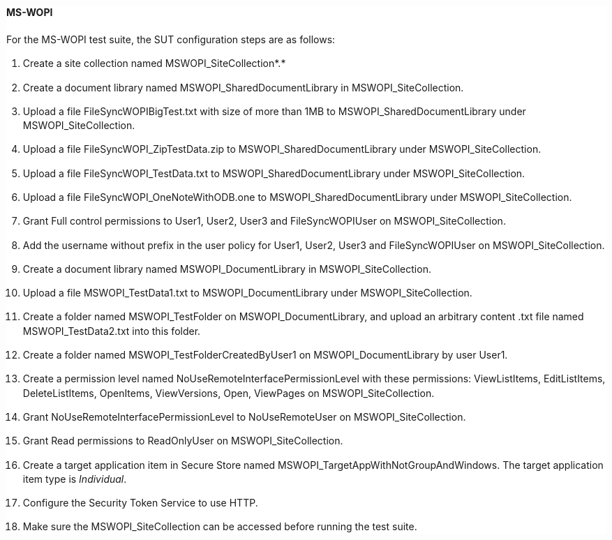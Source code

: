 #### MS-WOPI

For the MS-WOPI test suite, the SUT configuration steps are as follows:

1.  Create a site collection named MSWOPI\_SiteCollection*.*



1.  Create a document library named MSWOPI\_SharedDocumentLibrary
    in MSWOPI\_SiteCollection.

2.  Upload a file FileSyncWOPIBigTest.txt with size of more than 1MB to
    MSWOPI\_SharedDocumentLibrary under MSWOPI\_SiteCollection.

3.  Upload a file FileSyncWOPI\_ZipTestData.zip to
    MSWOPI\_SharedDocumentLibrary under MSWOPI\_SiteCollection.

4.  Upload a file FileSyncWOPI\_TestData.txt to
    MSWOPI\_SharedDocumentLibrary under MSWOPI\_SiteCollection.

5.  Upload a file FileSyncWOPI\_OneNoteWithODB.one to
    MSWOPI\_SharedDocumentLibrary under MSWOPI\_SiteCollection.

6.  Grant Full control permissions to User1, User2, User3 and
    FileSyncWOPIUser on MSWOPI\_SiteCollection.

7.  Add the username without prefix in the user policy for User1, User2,
    User3 and FileSyncWOPIUser on MSWOPI\_SiteCollection.

8.  Create a document library named MSWOPI\_DocumentLibrary
    in MSWOPI\_SiteCollection.

9.  Upload a file MSWOPI\_TestData1.txt to MSWOPI\_DocumentLibrary
    under MSWOPI\_SiteCollection.

10. Create a folder named MSWOPI\_TestFolder on MSWOPI\_DocumentLibrary,
    and upload an arbitrary content .txt file named
    MSWOPI\_TestData2.txt into this folder.

11. Create a folder named MSWOPI\_TestFolderCreatedByUser1 on
    MSWOPI\_DocumentLibrary by user User1.

12. Create a permission level named NoUseRemoteInterfacePermissionLevel
    with these permissions: ViewListItems, EditListItems,
    DeleteListItems, OpenItems, ViewVersions, Open, ViewPages
    on MSWOPI\_SiteCollection.

13. Grant NoUseRemoteInterfacePermissionLevel to NoUseRemoteUser
    on MSWOPI\_SiteCollection.

14. Grant Read permissions to ReadOnlyUser on MSWOPI\_SiteCollection.

15. Create a target application item in Secure Store
    named MSWOPI\_TargetAppWithNotGroupAndWindows. The target
    application item type is *Individual*.

16. Configure the Security Token Service to use HTTP.

17. Make sure the MSWOPI\_SiteCollection can be accessed before running
    the test suite.
